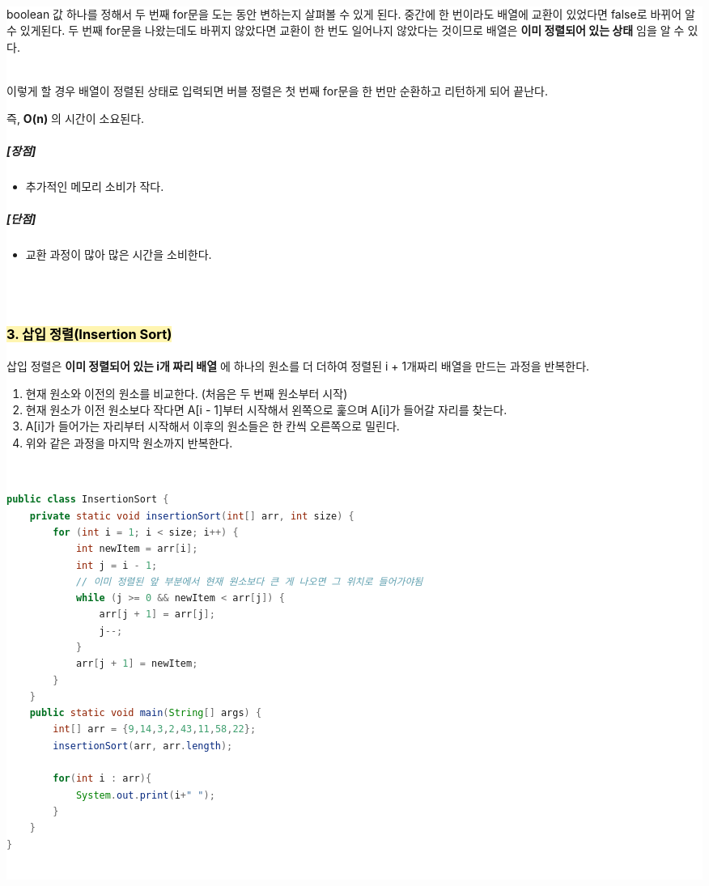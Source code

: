 boolean 값 하나를 정해서 두 번째 for문을 도는 동안 변하는지 살펴볼 수 있게 된다. 중간에 한 번이라도 배열에 교환이 있었다면 
false로 바뀌어 알 수 있게된다. 두 번째 for문을 나왔는데도 바뀌지 않았다면 교환이 한 번도 일어나지 않았다는 것이므로 
배열은 __이미 정렬되어 있는 상태__ 임을 알 수 있다.    
<br>

이렇게 할 경우 배열이 정렬된 상태로 입력되면 버블 정렬은 첫 번째 for문을 한 번만 순환하고 리턴하게 되어 끝난다.    

즉, __O(n)__ 의 시간이 소요된다.    

##### [장점]
* 추가적인 메모리 소비가 작다.

##### [단점]
* 교환 과정이 많아 많은 시간을 소비한다.    


<br><br>

### <mark style='background-color: #fff5b1'> 3. 삽입 정렬(Insertion Sort) </mark>

삽입 정렬은 __이미 정렬되어 있는 i개 짜리 배열__ 에 하나의 원소를 더 더하여 정렬된 i + 1개짜리 배열을 만드는 과정을 반복한다.

1. 현재 원소와 이전의 원소를 비교한다. (처음은 두 번째 원소부터 시작)
2. 현재 원소가 이전 원소보다 작다면 A[i - 1]부터 시작해서 왼쪽으로 훑으며 A[i]가 들어갈 자리를 찾는다.
3. A[i]가 들어가는 자리부터 시작해서 이후의 원소들은 한 칸씩 오른쪽으로 밀린다. 
4. 위와 같은 과정을 마지막 원소까지 반복한다.
<br>

```java
public class InsertionSort {
    private static void insertionSort(int[] arr, int size) {
        for (int i = 1; i < size; i++) {
            int newItem = arr[i];
            int j = i - 1;
            // 이미 정렬된 앞 부분에서 현재 원소보다 큰 게 나오면 그 위치로 들어가야됨
            while (j >= 0 && newItem < arr[j]) {
                arr[j + 1] = arr[j];
                j--;
            }
            arr[j + 1] = newItem;
        }
    }
    public static void main(String[] args) {
        int[] arr = {9,14,3,2,43,11,58,22};
        insertionSort(arr, arr.length);

        for(int i : arr){    
            System.out.print(i+" ");    
        }    
    }
}
```
<br>
